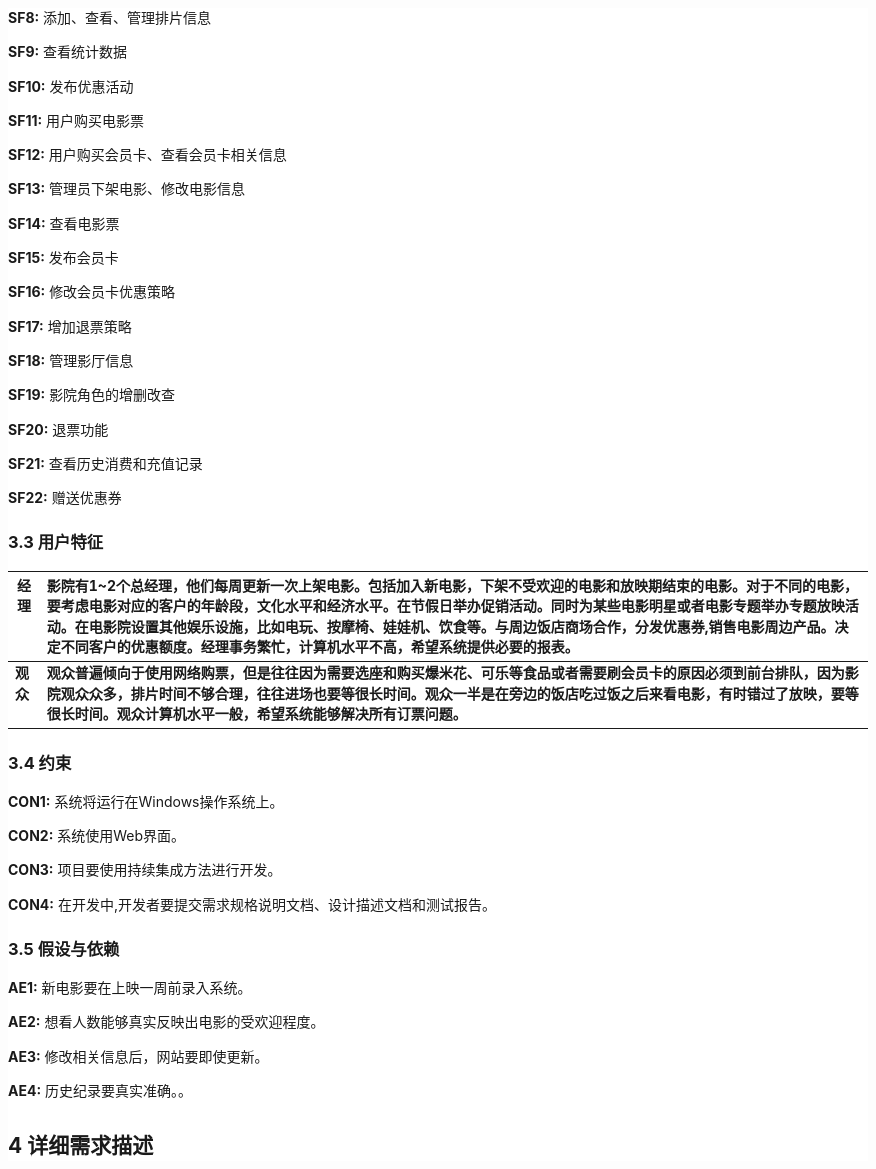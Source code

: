 **SF8:** 添加、查看、管理排片信息

**SF9:** 查看统计数据

**SF10:** 发布优惠活动

**SF11:** 用户购买电影票

**SF12:** 用户购买会员卡、查看会员卡相关信息

**SF13:** 管理员下架电影、修改电影信息

**SF14:** 查看电影票

**SF15:** 发布会员卡

**SF16:** 修改会员卡优惠策略

**SF17:** 增加退票策略

**SF18:** 管理影厅信息

**SF19:** 影院角色的增删改查

**SF20:** 退票功能

**SF21:** 查看历史消费和充值记录

**SF22:** 赠送优惠券


### 3.3 用户特征

|**经理**|**影院有1~2个总经理，他们每周更新一次上架电影。包括加入新电影，下架不受欢迎的电影和放映期结束的电影。对于不同的电影，要考虑电影对应的客户的年龄段，文化水平和经济水平。在节假日举办促销活动。同时为某些电影明星或者电影专题举办专题放映活动。在电影院设置其他娱乐设施，比如电玩、按摩椅、娃娃机、饮食等。与周边饭店商场合作，分发优惠券,销售电影周边产品。决定不同客户的优惠额度。经理事务繁忙，计算机水平不高，希望系统提供必要的报表。**|
|-------|:---------|
|**观众**|**观众普遍倾向于使用网络购票，但是往往因为需要选座和购买爆米花、可乐等食品或者需要刷会员卡的原因必须到前台排队，因为影院观众众多，排片时间不够合理，往往进场也要等很长时间。观众一半是在旁边的饭店吃过饭之后来看电影，有时错过了放映，要等很长时间。观众计算机水平一般，希望系统能够解决所有订票问题。**|

### 3.4 约束


**CON1:** 系统将运行在Windows操作系统上。

**CON2:** 系统使用Web界面。

**CON3:** 项目要使用持续集成方法进行开发。

**CON4:** 在开发中,开发者要提交需求规格说明文档、设计描述文档和测试报告。


### 3.5 假设与依赖

**AE1:** 新电影要在上映一周前录入系统。

**AE2:** 想看人数能够真实反映出电影的受欢迎程度。

**AE3:** 修改相关信息后，网站要即使更新。

**AE4:** 历史纪录要真实准确。。



## 4 详细需求描述
